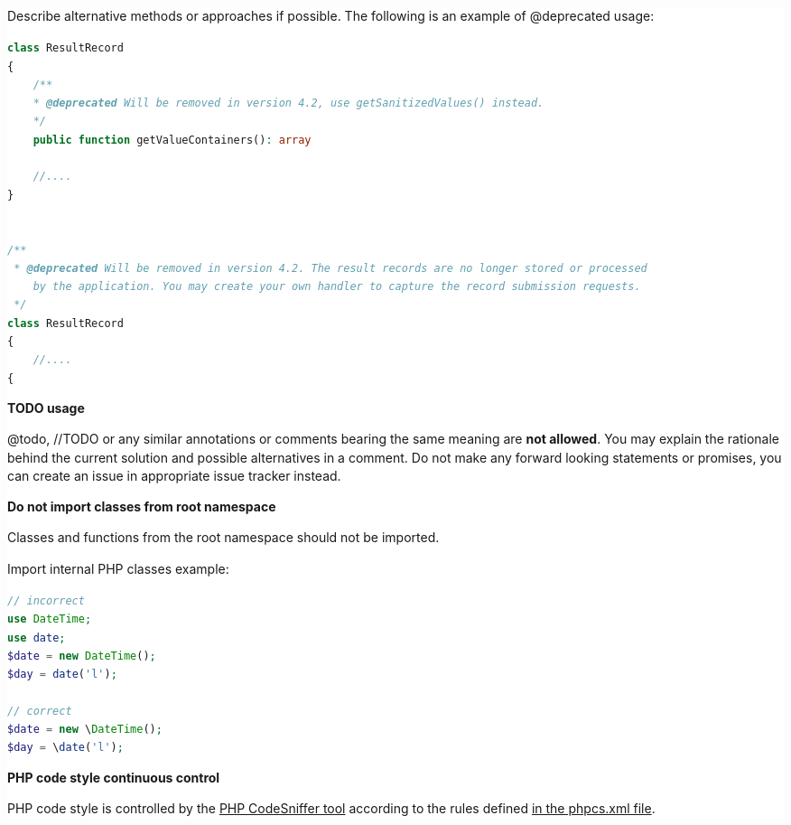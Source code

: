 Describe alternative methods or approaches if possible. The following is an example of @deprecated usage:

```php
class ResultRecord
{
    /**
    * @deprecated Will be removed in version 4.2, use getSanitizedValues() instead.
    */
    public function getValueContainers(): array

    //....
}


/**
 * @deprecated Will be removed in version 4.2. The result records are no longer stored or processed
    by the application. You may create your own handler to capture the record submission requests.
 */
class ResultRecord
{
    //....
{
```

**TODO usage**

@todo, //TODO or any similar annotations or comments bearing the same meaning are **not allowed**. You may explain the rationale behind the current solution and possible alternatives in a comment. Do not make any forward looking statements or promises, you can create an issue in appropriate issue tracker instead.

**Do not import classes from root namespace**

Classes and functions from the root namespace should not be imported.

Import internal PHP classes example:

```php
// incorrect
use DateTime;
use date;
$date = new DateTime();
$day = date('l');

// correct
$date = new \DateTime();
$day = \date('l');
```

**PHP code style continuous control**

PHP code style is controlled by the <a href="https://github.com/squizlabs/PHP_CodeSniffer" target="_blank">PHP CodeSniffer tool</a> according to the rules defined <a href="https://github.com/oroinc/platform/tree/4.2/build/Oro/phpcs.xml" target="_blank">in the phpcs.xml file</a>.
